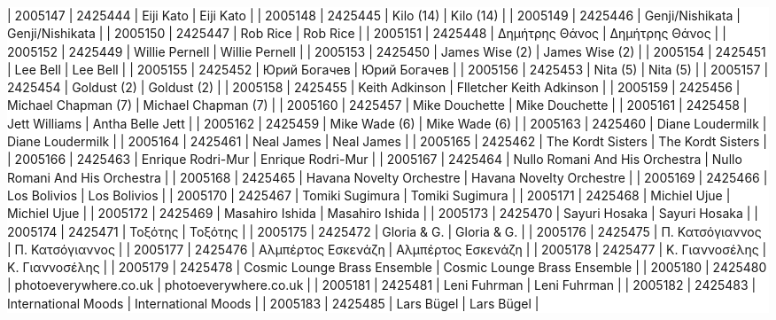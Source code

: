 | 2005147 | 2425444 | Eiji Kato | Eiji Kato |
| 2005148 | 2425445 | Kilo (14) | Kilo (14) |
| 2005149 | 2425446 | Genji/Nishikata | Genji/Nishikata |
| 2005150 | 2425447 | Rob Rice | Rob Rice |
| 2005151 | 2425448 | Δημήτρης Θάνος | Δημήτρης Θάνος |
| 2005152 | 2425449 | Willie Pernell | Willie Pernell |
| 2005153 | 2425450 | James Wise (2) | James Wise (2) |
| 2005154 | 2425451 | Lee Bell | Lee Bell |
| 2005155 | 2425452 | Юрий Богачев | Юрий Богачев |
| 2005156 | 2425453 | Nita (5) | Nita (5) |
| 2005157 | 2425454 | Goldust (2) | Goldust (2) |
| 2005158 | 2425455 | Keith Adkinson | Flletcher Keith Adkinson |
| 2005159 | 2425456 | Michael Chapman (7) | Michael Chapman (7) |
| 2005160 | 2425457 | Mike Douchette | Mike Douchette |
| 2005161 | 2425458 | Jett Williams | Antha Belle Jett |
| 2005162 | 2425459 | Mike Wade (6) | Mike Wade (6) |
| 2005163 | 2425460 | Diane Loudermilk | Diane Loudermilk |
| 2005164 | 2425461 | Neal James | Neal James |
| 2005165 | 2425462 | The Kordt Sisters | The Kordt Sisters |
| 2005166 | 2425463 | Enrique Rodri-Mur | Enrique Rodri-Mur |
| 2005167 | 2425464 | Nullo Romani And His Orchestra | Nullo Romani And His Orchestra |
| 2005168 | 2425465 | Havana Novelty Orchestre | Havana Novelty Orchestre |
| 2005169 | 2425466 | Los Bolivios | Los Bolivios |
| 2005170 | 2425467 | Tomiki Sugimura | Tomiki Sugimura |
| 2005171 | 2425468 | Michiel Ujue | Michiel Ujue |
| 2005172 | 2425469 | Masahiro Ishida | Masahiro Ishida |
| 2005173 | 2425470 | Sayuri Hosaka | Sayuri Hosaka |
| 2005174 | 2425471 | Τοξότης | Τοξότης |
| 2005175 | 2425472 | Gloria & G. | Gloria & G. |
| 2005176 | 2425475 | Π. Κατσόγιαννος | Π. Κατσόγιαννος |
| 2005177 | 2425476 | Αλμπέρτος Εσκενάζη | Αλμπέρτος Εσκενάζη |
| 2005178 | 2425477 | Κ. Γιαννοσέλης | Κ. Γιαννοσέλης |
| 2005179 | 2425478 | Cosmic Lounge Brass Ensemble | Cosmic Lounge Brass Ensemble |
| 2005180 | 2425480 | photoeverywhere.co.uk | photoeverywhere.co.uk |
| 2005181 | 2425481 | Leni Fuhrman | Leni Fuhrman |
| 2005182 | 2425483 | International Moods | International Moods |
| 2005183 | 2425485 | Lars Bügel | Lars Bügel |